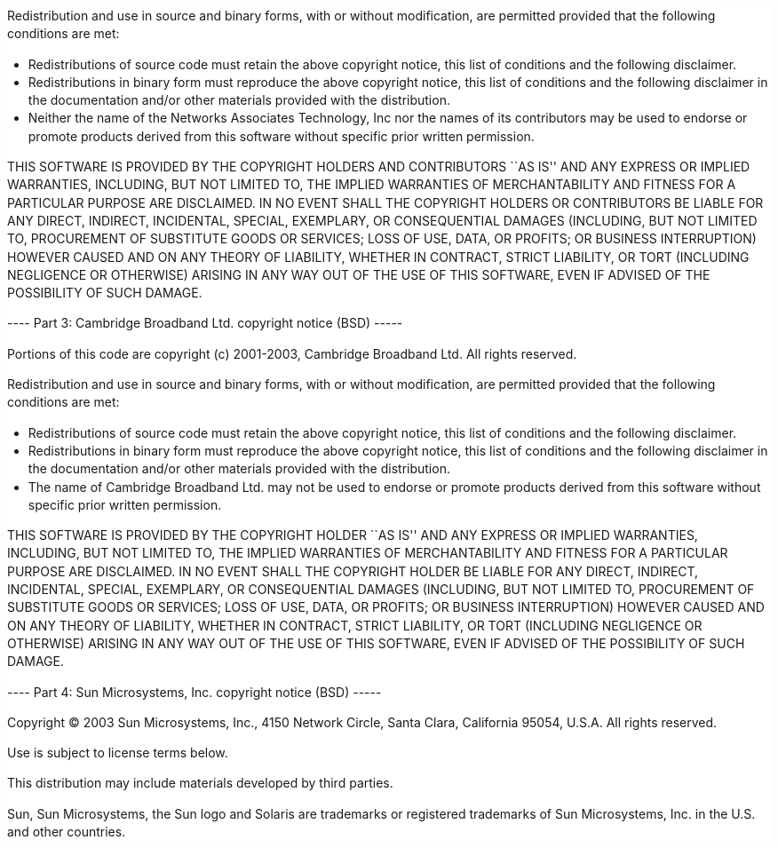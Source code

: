 Redistribution and use in source and binary forms, with or without modification, are permitted provided that the following conditions are met:

* Redistributions of source code must retain the above copyright notice, this list of conditions and the following disclaimer.
* Redistributions in binary form must reproduce the above copyright notice, this list of conditions and the following disclaimer in the documentation and/or other materials provided with the distribution.
* Neither the name of the Networks Associates Technology, Inc nor the names of its contributors may be used to endorse or promote products derived from this software without specific prior written permission.

THIS SOFTWARE IS PROVIDED BY THE COPYRIGHT HOLDERS AND CONTRIBUTORS ``AS IS'' AND ANY EXPRESS OR IMPLIED WARRANTIES, INCLUDING, BUT NOT LIMITED TO, THE IMPLIED WARRANTIES OF MERCHANTABILITY AND FITNESS FOR A PARTICULAR PURPOSE ARE DISCLAIMED. IN NO EVENT SHALL THE COPYRIGHT HOLDERS OR CONTRIBUTORS BE LIABLE FOR ANY DIRECT, INDIRECT, INCIDENTAL, SPECIAL, EXEMPLARY, OR CONSEQUENTIAL DAMAGES (INCLUDING, BUT NOT LIMITED TO, PROCUREMENT OF SUBSTITUTE GOODS OR SERVICES; LOSS OF USE, DATA, OR PROFITS; OR BUSINESS INTERRUPTION) HOWEVER CAUSED AND ON ANY THEORY OF LIABILITY, WHETHER IN CONTRACT, STRICT LIABILITY, OR TORT (INCLUDING NEGLIGENCE OR OTHERWISE) ARISING IN ANY WAY OUT OF THE USE OF THIS SOFTWARE, EVEN IF ADVISED OF THE POSSIBILITY OF SUCH DAMAGE.

---- Part 3: Cambridge Broadband Ltd. copyright notice (BSD) -----

Portions of this code are copyright (c) 2001-2003, Cambridge Broadband Ltd.
All rights reserved.

Redistribution and use in source and binary forms, with or without modification, are permitted provided that the following conditions are met:

* Redistributions of source code must retain the above copyright notice, this list of conditions and the following disclaimer.
* Redistributions in binary form must reproduce the above copyright notice, this list of conditions and the following disclaimer in the documentation and/or other materials provided with the distribution.
* The name of Cambridge Broadband Ltd. may not be used to endorse or promote products derived from this software without specific prior written permission.

THIS SOFTWARE IS PROVIDED BY THE COPYRIGHT HOLDER ``AS IS'' AND ANY EXPRESS OR IMPLIED WARRANTIES, INCLUDING, BUT NOT LIMITED TO, THE IMPLIED WARRANTIES OF MERCHANTABILITY AND FITNESS FOR A PARTICULAR PURPOSE ARE DISCLAIMED. IN NO EVENT SHALL THE COPYRIGHT HOLDER BE LIABLE FOR ANY DIRECT, INDIRECT, INCIDENTAL, SPECIAL, EXEMPLARY, OR CONSEQUENTIAL DAMAGES (INCLUDING, BUT NOT LIMITED TO, PROCUREMENT OF SUBSTITUTE GOODS OR SERVICES; LOSS OF USE, DATA, OR PROFITS; OR BUSINESS INTERRUPTION) HOWEVER CAUSED AND ON ANY THEORY OF LIABILITY, WHETHER IN CONTRACT, STRICT LIABILITY, OR TORT (INCLUDING NEGLIGENCE OR OTHERWISE) ARISING IN ANY WAY OUT OF THE USE OF THIS SOFTWARE, EVEN IF ADVISED OF THE POSSIBILITY OF SUCH DAMAGE.

---- Part 4: Sun Microsystems, Inc. copyright notice (BSD) -----

Copyright © 2003 Sun Microsystems, Inc., 4150 Network Circle, Santa Clara,
California 95054, U.S.A. All rights reserved.

Use is subject to license terms below.

This distribution may include materials developed by third parties.

Sun, Sun Microsystems, the Sun logo and Solaris are trademarks or registered trademarks of Sun Microsystems, Inc. in the U.S. and other countries.
